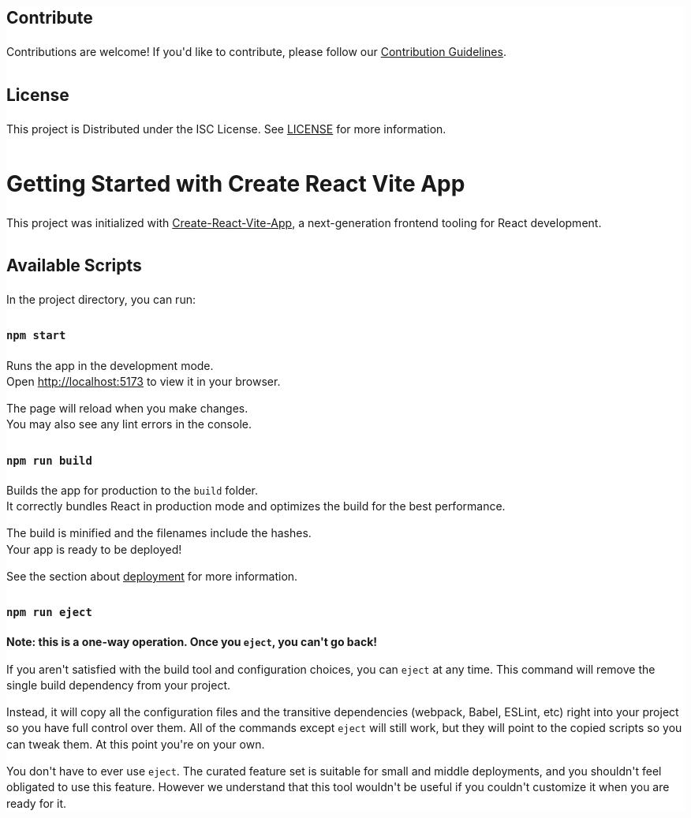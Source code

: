

## Contribute
Contributions are welcome! If you'd like to contribute, please follow our [Contribution Guidelines](CONTRIBUTING.md).

## License
This project is Distributed under the ISC License. See [LICENSE](./LICENSE.txt) for more information.

# Getting Started with Create React Vite App

This project was initialized with [Create-React-Vite-App](https://vitejs.dev/), a next-generation frontend tooling for React development.

## Available Scripts

In the project directory, you can run:

### `npm start`

Runs the app in the development mode.\
Open [http://localhost:5173](http://localhost:5173) to view it in your browser.

The page will reload when you make changes.\
You may also see any lint errors in the console.

### `npm run build`

Builds the app for production to the `build` folder.\
It correctly bundles React in production mode and optimizes the build for the best performance.

The build is minified and the filenames include the hashes.\
Your app is ready to be deployed!

See the section about [deployment](https://facebook.github.io/create-react-app/docs/deployment) for more information.

### `npm run eject`

**Note: this is a one-way operation. Once you `eject`, you can't go back!**

If you aren't satisfied with the build tool and configuration choices, you can `eject` at any time. This command will remove the single build dependency from your project.

Instead, it will copy all the configuration files and the transitive dependencies (webpack, Babel, ESLint, etc) right into your project so you have full control over them. All of the commands except `eject` will still work, but they will point to the copied scripts so you can tweak them. At this point you're on your own.

You don't have to ever use `eject`. The curated feature set is suitable for small and middle deployments, and you shouldn't feel obligated to use this feature. However we understand that this tool wouldn't be useful if you couldn't customize it when you are ready for it.
